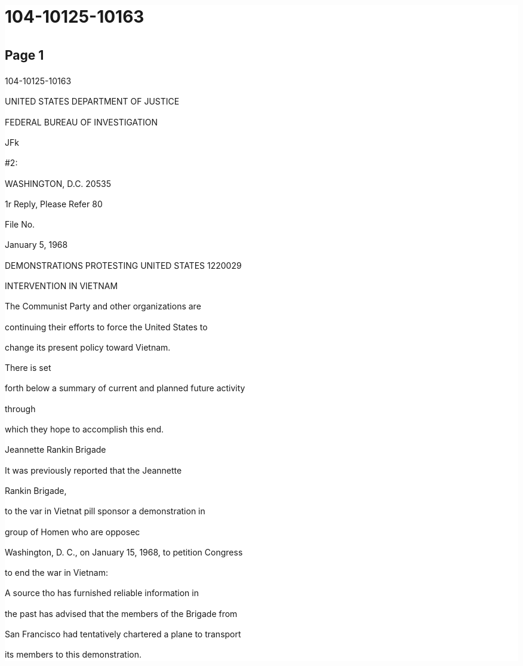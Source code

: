 # 104-10125-10163

## Page 1

104-10125-10163

UNITED STATES DEPARTMENT OF JUSTICE

FEDERAL BUREAU OF INVESTIGATION

JFk

#2:

WASHINGTON, D.C. 20535

1r Reply, Please Refer 80

File No.

January 5, 1968

DEMONSTRATIONS PROTESTING UNITED STATES 1220029

INTERVENTION IN VIETNAM

The Communist Party and other organizations are

continuing their efforts to force the United States to

change its present policy toward Vietnam.

There is set

forth below a summary of current and planned future activity

through

which they hope to accomplish this end.

Jeannette Rankin Brigade

It was previously reported that the Jeannette

Rankin Brigade,

to the var in Vietnat pill sponsor a demonstration in

group of Homen who are opposec

Washington, D. C., on January 15, 1968, to petition Congress

to end the war in Vietnam:

A source tho has furnished reliable information in

the past has advised that the members of the Brigade from

San Francisco had tentatively chartered a plane to transport

its members to this demonstration.
